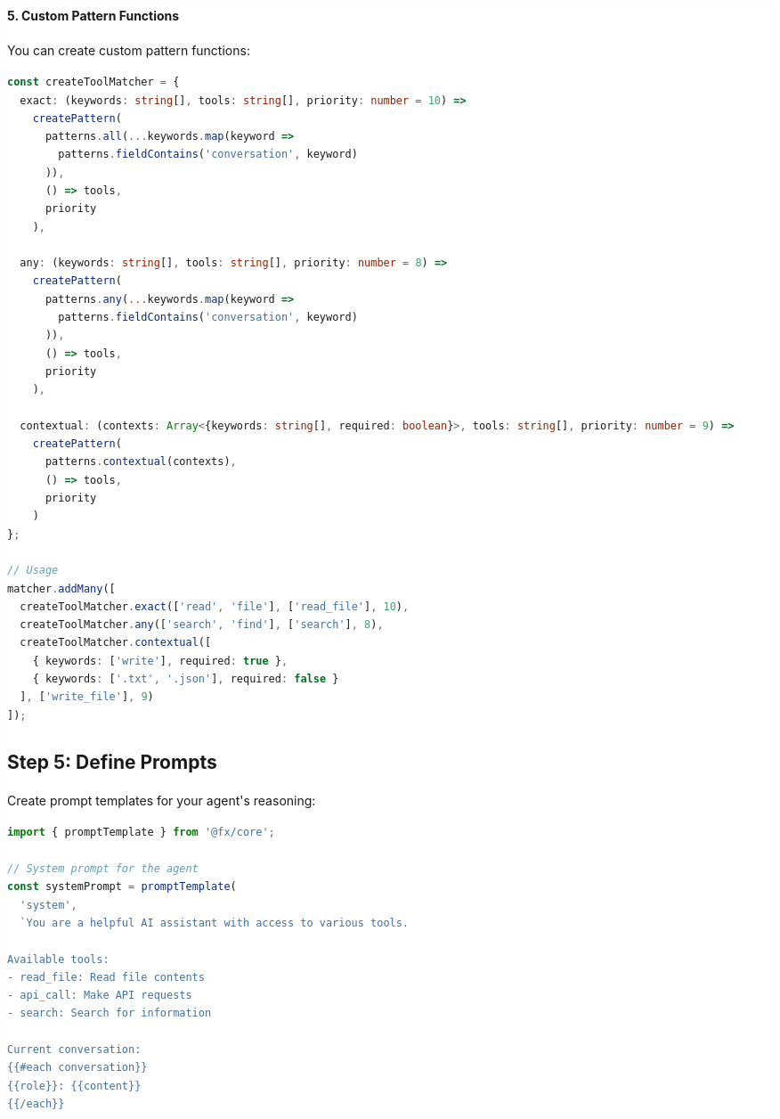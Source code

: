 #### 5. Custom Pattern Functions
You can create custom pattern functions:

```typescript
const createToolMatcher = {
  exact: (keywords: string[], tools: string[], priority: number = 10) => 
    createPattern(
      patterns.all(...keywords.map(keyword => 
        patterns.fieldContains('conversation', keyword)
      )),
      () => tools,
      priority
    ),
  
  any: (keywords: string[], tools: string[], priority: number = 8) =>
    createPattern(
      patterns.any(...keywords.map(keyword => 
        patterns.fieldContains('conversation', keyword)
      )),
      () => tools,
      priority
    ),
  
  contextual: (contexts: Array<{keywords: string[], required: boolean}>, tools: string[], priority: number = 9) =>
    createPattern(
      patterns.contextual(contexts),
      () => tools,
      priority
    )
};

// Usage
matcher.addMany([
  createToolMatcher.exact(['read', 'file'], ['read_file'], 10),
  createToolMatcher.any(['search', 'find'], ['search'], 8),
  createToolMatcher.contextual([
    { keywords: ['write'], required: true },
    { keywords: ['.txt', '.json'], required: false }
  ], ['write_file'], 9)
]);
```

## Step 5: Define Prompts

Create prompt templates for your agent's reasoning:

```typescript
import { promptTemplate } from '@fx/core';

// System prompt for the agent
const systemPrompt = promptTemplate(
  'system',
  `You are a helpful AI assistant with access to various tools.

Available tools:
- read_file: Read file contents
- api_call: Make API requests
- search: Search for information

Current conversation:
{{#each conversation}}
{{role}}: {{content}}
{{/each}}
```
